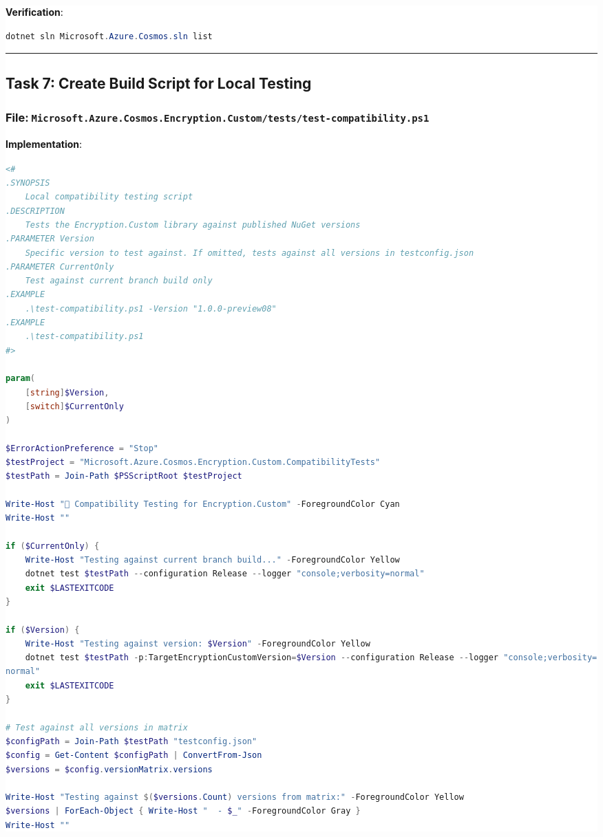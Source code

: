 **Verification**:
```powershell
dotnet sln Microsoft.Azure.Cosmos.sln list
```

---

## Task 7: Create Build Script for Local Testing

### File: `Microsoft.Azure.Cosmos.Encryption.Custom/tests/test-compatibility.ps1`

**Implementation**:

```powershell
<#
.SYNOPSIS
    Local compatibility testing script
.DESCRIPTION
    Tests the Encryption.Custom library against published NuGet versions
.PARAMETER Version
    Specific version to test against. If omitted, tests against all versions in testconfig.json
.PARAMETER CurrentOnly
    Test against current branch build only
.EXAMPLE
    .\test-compatibility.ps1 -Version "1.0.0-preview08"
.EXAMPLE
    .\test-compatibility.ps1
#>

param(
    [string]$Version,
    [switch]$CurrentOnly
)

$ErrorActionPreference = "Stop"
$testProject = "Microsoft.Azure.Cosmos.Encryption.Custom.CompatibilityTests"
$testPath = Join-Path $PSScriptRoot $testProject

Write-Host "🧪 Compatibility Testing for Encryption.Custom" -ForegroundColor Cyan
Write-Host ""

if ($CurrentOnly) {
    Write-Host "Testing against current branch build..." -ForegroundColor Yellow
    dotnet test $testPath --configuration Release --logger "console;verbosity=normal"
    exit $LASTEXITCODE
}

if ($Version) {
    Write-Host "Testing against version: $Version" -ForegroundColor Yellow
    dotnet test $testPath -p:TargetEncryptionCustomVersion=$Version --configuration Release --logger "console;verbosity=normal"
    exit $LASTEXITCODE
}

# Test against all versions in matrix
$configPath = Join-Path $testPath "testconfig.json"
$config = Get-Content $configPath | ConvertFrom-Json
$versions = $config.versionMatrix.versions

Write-Host "Testing against $($versions.Count) versions from matrix:" -ForegroundColor Yellow
$versions | ForEach-Object { Write-Host "  - $_" -ForegroundColor Gray }
Write-Host ""

```